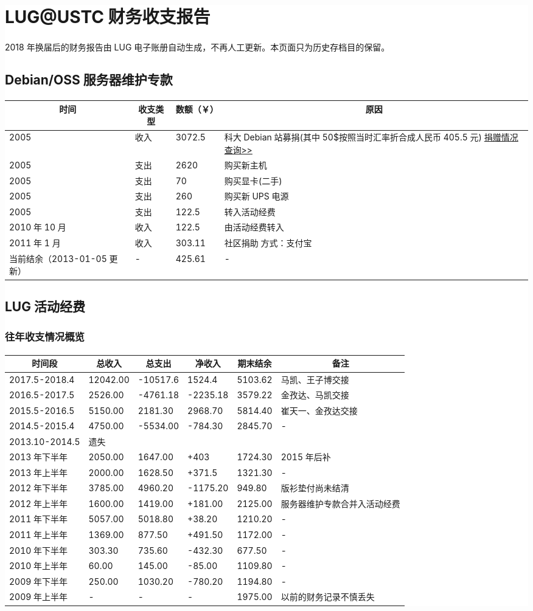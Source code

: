 ---
---

# LUG@USTC 财务收支报告

2018 年换届后的财务报告由 LUG 电子账册自动生成，不再人工更新。本页面只为历史存档目的保留。

## Debian/OSS 服务器维护专款

| 时间                        | 收支类型 | 数额（￥） | 原因                                                                                                                                         |
| --------------------------- | -------- | ---------- | -------------------------------------------------------------------------------------------------------------------------------------------- |
| 2005                        | 收入     | 3072.5     | 科大 Debian 站募捐(其中 50\$按照当时汇率折合成人民币 405.5 元) [捐赠情况查询>>](/wiki/lug/finance/donate_lookup "lug:finance:donate_lookup") |
| 2005                        | 支出     | 2620       | 购买新主机                                                                                                                                   |
| 2005                        | 支出     | 70         | 购买显卡(二手)                                                                                                                               |
| 2005                        | 支出     | 260        | 购买新 UPS 电源                                                                                                                              |
| 2005                        | 支出     | 122.5      | 转入活动经费                                                                                                                                 |
| 2010 年 10 月               | 收入     | 122.5      | 由活动经费转入                                                                                                                               |
| 2011 年 1 月                | 收入     | 303.11     | 社区捐助 方式：支付宝                                                                                                                        |
| 当前结余（2013-01-05 更新） | -        | 425.61     | -                                                                                                                                            |

## LUG 活动经费

### 往年收支情况概览

| 时间段         | 总收入   | 总支出   | 净收入   | 期末结余 | 备注                         |
| -------------- | -------- | -------- | -------- | -------- | ---------------------------- |
| 2017.5-2018.4  | 12042.00 | -10517.6 | 1524.4   | 5103.62  | 马凯、王子博交接             |
| 2016.5-2017.5  | 2526.00  | -4761.18 | -2235.18 | 3579.22  | 金孜达、马凯交接             |
| 2015.5-2016.5  | 5150.00  | 2181.30  | 2968.70  | 5814.40  | 崔天一、金孜达交接           |
| 2014.5-2015.4  | 4750.00  | -5534.00 | -784.30  | 2845.70  | -                            |
| 2013.10-2014.5 | 遗失     |          |          |          |                              |
| 2013 年下半年  | 2050.00  | 1647.00  | +403     | 1724.30  | 2015 年后补                  |
| 2013 年上半年  | 2000.00  | 1628.50  | +371.5   | 1321.30  | -                            |
| 2012 年下半年  | 3785.00  | 4960.20  | -1175.20 | 949.80   | 版衫垫付尚未结清             |
| 2012 年上半年  | 1600.00  | 1419.00  | +181.00  | 2125.00  | 服务器维护专款合并入活动经费 |
| 2011 年下半年  | 5057.00  | 5018.80  | +38.20   | 1210.20  | -                            |
| 2011 年上半年  | 1369.00  | 877.50   | +491.50  | 1172.00  | -                            |
| 2010 年下半年  | 303.30   | 735.60   | -432.30  | 677.50   | -                            |
| 2010 年上半年  | 60.00    | 145.00   | -85.00   | 1109.80  | -                            |
| 2009 年下半年  | 250.00   | 1030.20  | -780.20  | 1194.80  | -                            |
| 2009 年上半年  | -        | -        | -        | 1975.00  | 以前的财务记录不慎丢失       |

